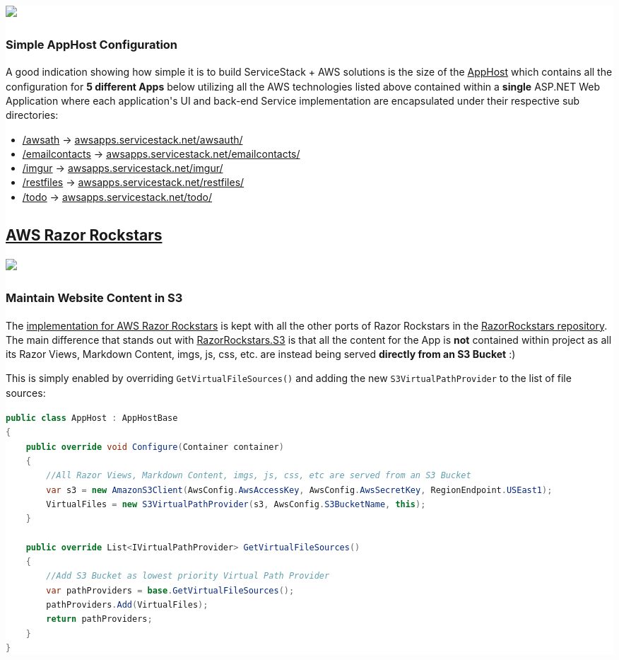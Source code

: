 [![](https://raw.githubusercontent.com/ServiceStack/Assets/master/img/aws/apps/screenshots/awsapps.png)](http://awsapps.servicestack.net/)

### Simple AppHost Configuration

A good indication showing how simple it is to build ServiceStack + AWS solutions is the size of the 
[AppHost](https://github.com/ServiceStackApps/AwsApps/blob/master/src/AwsApps/AppHost.cs) which contains all the 
configuration for **5 different Apps** below utilizing all the AWS technologies listed above contained within a **single** 
ASP.NET Web Application where each application's UI and back-end Service implementation are encapsulated under 
their respective sub directories:

  - [/awsath](https://github.com/ServiceStackApps/AwsApps/tree/master/src/AwsApps/awsauth) -> [awsapps.servicestack.net/awsauth/](http://awsapps.servicestack.net/awsauth/)
  - [/emailcontacts](https://github.com/ServiceStackApps/AwsApps/tree/master/src/AwsApps/emailcontacts) -> [awsapps.servicestack.net/emailcontacts/](http://awsapps.servicestack.net/emailcontacts/)
  - [/imgur](https://github.com/ServiceStackApps/AwsApps/tree/master/src/AwsApps/imgur) -> [awsapps.servicestack.net/imgur/](http://awsapps.servicestack.net/imgur/)
  - [/restfiles](https://github.com/ServiceStackApps/AwsApps/tree/master/src/AwsApps/restfiles) -> [awsapps.servicestack.net/restfiles/](http://awsapps.servicestack.net/restfiles/)
  - [/todo](https://github.com/ServiceStackApps/AwsApps/tree/master/src/AwsApps/todo) -> [awsapps.servicestack.net/todo/](http://awsapps.servicestack.net/todo/)

## [AWS Razor Rockstars](http://awsrazor.servicestack.net/)

[![](https://raw.githubusercontent.com/ServiceStack/Assets/master/img/aws/apps/screenshots/awsrazor.png)](http://awsrazor.servicestack.net/)

### Maintain Website Content in S3

The 
[implementation for AWS Razor Rockstars](https://github.com/ServiceStackApps/RazorRockstars/tree/master/src/RazorRockstars.S3) 
is kept with all the other ports of Razor Rockstars in the [RazorRockstars repository](https://github.com/ServiceStackApps/RazorRockstars).
The main difference that stands out with [RazorRockstars.S3](https://github.com/ServiceStackApps/RazorRockstars/tree/master/src/RazorRockstars.S3)
is that all the content for the App is **not** contained within project as all its Razor Views, Markdown Content, imgs, 
js, css, etc. are instead being served **directly from an S3 Bucket** :) 

This is simply enabled by overriding `GetVirtualFileSources()` and adding the new 
`S3VirtualPathProvider` to the list of file sources:

```csharp
public class AppHost : AppHostBase
{
    public override void Configure(Container container)
    {
        //All Razor Views, Markdown Content, imgs, js, css, etc are served from an S3 Bucket
        var s3 = new AmazonS3Client(AwsConfig.AwsAccessKey, AwsConfig.AwsSecretKey, RegionEndpoint.USEast1);
        VirtualFiles = new S3VirtualPathProvider(s3, AwsConfig.S3BucketName, this);
    }
    
    public override List<IVirtualPathProvider> GetVirtualFileSources()
    {
        //Add S3 Bucket as lowest priority Virtual Path Provider 
        var pathProviders = base.GetVirtualFileSources();
        pathProviders.Add(VirtualFiles);
        return pathProviders;
    }
}
```